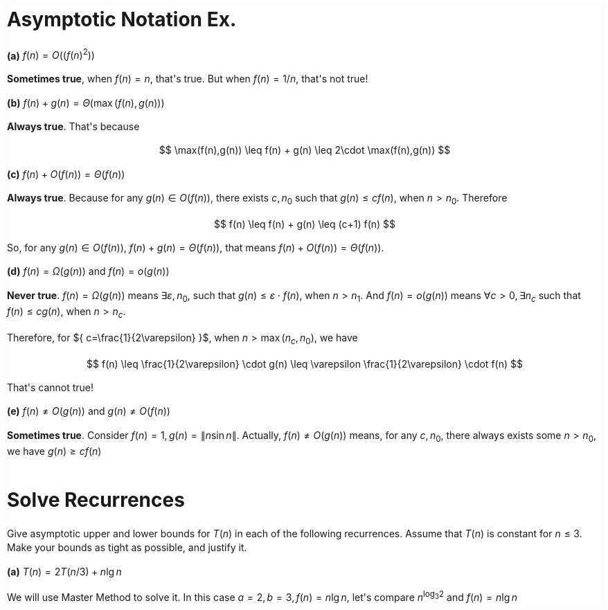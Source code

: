 # Asymptotic Notation Ex.

<b>(a)</b> ${ f(n)=O((f(n)^2)) }$

<b>Sometimes true</b>, when ${ f(n)=n }$, that's true. But when ${ f(n) = 1/n }$, that's not true!

<b>(b)</b> ${ f(n) + g(n) = \Theta\left(\max\left(f(n),g(n)\right)\right) }$

<b>Always true</b>. That's because

<center>$$
\max(f(n),g(n)) \leq f(n) + g(n) \leq 2\cdot \max(f(n),g(n))
$$</center>

<b>(c)</b> ${ f(n)+O(f(n)) =\Theta(f(n)) }$

<b>Always true</b>. Because for any ${ g(n) \in O(f(n)) }$, there exists ${ c,n_0 }$ such that ${ g(n) \leq c f(n) }$, when ${ n>n_0 }$. Therefore

<center>$$
f(n) \leq f(n) + g(n) \leq (c+1) f(n)
$$</center>

So, for any ${ g(n) \in O(f(n)) }$, ${ f(n) + g(n) = \Theta (f(n)) }$, that means ${ f(n)+O(f(n))=\Theta(f(n)) }$.

<b>(d)</b> ${ f(n) = \Omega(g(n)) }$ and ${ f(n) = o(g(n)) }$

<b>Never true</b>. ${ f(n) = \Omega(g(n)) }$ means ${ \exists \varepsilon, n_0 }$, such that ${ g(n) \leq \varepsilon \cdot f(n) }$, when ${ n>n_1 }$. And ${ f(n) = o(g(n)) }$ means ${ \forall c >0, \exists n_c }$ such that ${ f(n) \leq c g(n) }$, when ${ n>n_c }$.

Therefore, for ${ c=\frac{1}{2\varepsilon}  }$, when ${ n > \max (n_c, n_0) }$, we have

<center>$$
f(n) \leq \frac{1}{2\varepsilon} \cdot g(n) \leq \varepsilon \frac{1}{2\varepsilon} \cdot f(n)
$$</center>

That's cannot true!

<b>(e)</b> ${ f(n)\neq O(g(n)) }$ and ${ g(n)\neq O(f(n)) }$

<b>Sometimes true</b>. Consider ${ f(n) = 1, g(n) = \lVert n \sin n \rVert}$. Actually, ${ f(n) \neq O( g(n)) }$ means, for any ${ c,n_0 }$, there always exists some ${ n>n_0 }$, we have ${g(n) \geq cf(n) }$

# Solve Recurrences

Give asymptotic upper and lower bounds for ${ T(n) }$ in each of the following recurrences. Assume that ${ T(n) }$ is constant for ${ n\leq 3 }$. Make your bounds as tight as possible, and justify it.

<b>(a)</b> ${ T(n) = 2T(n/3)+ n\lg n}$

We will use Master Method to solve it. In this case ${ a=2,b=3,f(n)=n \lg n }$, let's compare  ${ n^{\log_3 2} }$ and ${ f(n)=n \lg n }$
